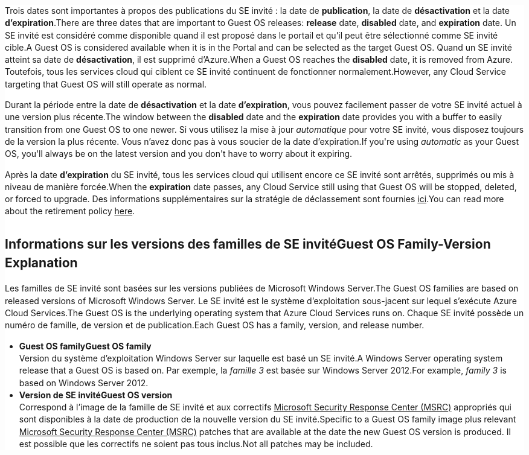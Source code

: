 <span data-ttu-id="de31f-374">Trois dates sont importantes à propos des publications du SE invité : la date de **publication**, la date de **désactivation** et la date **d’expiration**.</span><span class="sxs-lookup"><span data-stu-id="de31f-374">There are three dates that are important to Guest OS releases: **release** date, **disabled** date, and **expiration** date.</span></span> <span data-ttu-id="de31f-375">Un SE invité est considéré comme disponible quand il est proposé dans le portail et qu’il peut être sélectionné comme SE invité cible.</span><span class="sxs-lookup"><span data-stu-id="de31f-375">A Guest OS is considered available when it is in the Portal and can be selected as the target Guest OS.</span></span> <span data-ttu-id="de31f-376">Quand un SE invité atteint sa date de **désactivation**, il est supprimé d’Azure.</span><span class="sxs-lookup"><span data-stu-id="de31f-376">When a Guest OS reaches the **disabled** date, it is removed from Azure.</span></span> <span data-ttu-id="de31f-377">Toutefois, tous les services cloud qui ciblent ce SE invité continuent de fonctionner normalement.</span><span class="sxs-lookup"><span data-stu-id="de31f-377">However, any Cloud Service targeting that Guest OS will still operate as normal.</span></span>

<span data-ttu-id="de31f-378">Durant la période entre la date de **désactivation** et la date **d’expiration**, vous pouvez facilement passer de votre SE invité actuel à une version plus récente.</span><span class="sxs-lookup"><span data-stu-id="de31f-378">The window between the **disabled** date and the **expiration** date provides you with a buffer to easily transition from one Guest OS to one newer.</span></span> <span data-ttu-id="de31f-379">Si vous utilisez la mise à jour *automatique* pour votre SE invité, vous disposez toujours de la version la plus récente. Vous n’avez donc pas à vous soucier de la date d’expiration.</span><span class="sxs-lookup"><span data-stu-id="de31f-379">If you're using *automatic* as your Guest OS, you'll always be on the latest version and you don't have to worry about it expiring.</span></span>

<span data-ttu-id="de31f-380">Après la date **d’expiration** du SE invité, tous les services cloud qui utilisent encore ce SE invité sont arrêtés, supprimés ou mis à niveau de manière forcée.</span><span class="sxs-lookup"><span data-stu-id="de31f-380">When the **expiration** date passes, any Cloud Service still using that Guest OS will be stopped, deleted, or forced to upgrade.</span></span> <span data-ttu-id="de31f-381">Des informations supplémentaires sur la stratégie de déclassement sont fournies [ici][retirepolicy].</span><span class="sxs-lookup"><span data-stu-id="de31f-381">You can read more about the retirement policy [here][retirepolicy].</span></span>

## <a name="guest-os-family-version-explanation"></a><span data-ttu-id="de31f-382">Informations sur les versions des familles de SE invité</span><span class="sxs-lookup"><span data-stu-id="de31f-382">Guest OS Family-Version Explanation</span></span>
<span data-ttu-id="de31f-383">Les familles de SE invité sont basées sur les versions publiées de Microsoft Windows Server.</span><span class="sxs-lookup"><span data-stu-id="de31f-383">The Guest OS families are based on released versions of Microsoft Windows Server.</span></span> <span data-ttu-id="de31f-384">Le SE invité est le système d’exploitation sous-jacent sur lequel s’exécute Azure Cloud Services.</span><span class="sxs-lookup"><span data-stu-id="de31f-384">The Guest OS is the underlying operating system that Azure Cloud Services runs on.</span></span> <span data-ttu-id="de31f-385">Chaque SE invité possède un numéro de famille, de version et de publication.</span><span class="sxs-lookup"><span data-stu-id="de31f-385">Each Guest OS has a family, version, and release number.</span></span>

* <span data-ttu-id="de31f-386">**Guest OS family**</span><span class="sxs-lookup"><span data-stu-id="de31f-386">**Guest OS family**</span></span>  
  <span data-ttu-id="de31f-387">Version du système d’exploitation Windows Server sur laquelle est basé un SE invité.</span><span class="sxs-lookup"><span data-stu-id="de31f-387">A Windows Server operating system release that a Guest OS is based on.</span></span> <span data-ttu-id="de31f-388">Par exemple, la *famille 3* est basée sur Windows Server 2012.</span><span class="sxs-lookup"><span data-stu-id="de31f-388">For example, *family 3* is based on Windows Server 2012.</span></span>
* <span data-ttu-id="de31f-389">**Version de SE invité**</span><span class="sxs-lookup"><span data-stu-id="de31f-389">**Guest OS version**</span></span>  
  <span data-ttu-id="de31f-390">Correspond à l’image de la famille de SE invité et aux correctifs [Microsoft Security Response Center (MSRC)][msrc] appropriés qui sont disponibles à la date de production de la nouvelle version du SE invité.</span><span class="sxs-lookup"><span data-stu-id="de31f-390">Specific to a Guest OS family image plus relevant [Microsoft Security Response Center (MSRC)][msrc] patches that are available at the date the new Guest OS version is produced.</span></span> <span data-ttu-id="de31f-391">Il est possible que les correctifs ne soient pas tous inclus.</span><span class="sxs-lookup"><span data-stu-id="de31f-391">Not all patches may be included.</span></span>


[Install .NET on a Cloud Service Role]: https://azure.microsoft.com/en-us/documentation/articles/cloud-services-dotnet-install-dotnet/?WT.mc_id=azurebg_email_Trans_963_RevisedNET_Update
[Azure Guest OS Update Settings]: cloud-services-how-to-configure.md
[ssl3 announcement]: http://azure.microsoft.com/blog/2014/12/09/azure-security-ssl-3-0-update/
[Microsoft Security Advisory 3009008]: https://technet.microsoft.com/library/security/3009008.aspx
[ssl3-fixit]: http://go.microsoft.com/?linkid=9863266
[MS14-066]: https://technet.microsoft.com/library/security/ms14-066.aspx
[MS14-046]: https://technet.microsoft.com/library/security/ms14-046.aspx
[retire policy sdk]: https://msdn.microsoft.com/library/dn479282.aspx
[server and gos]: https://msdn.microsoft.com/library/dn775043.aspx
[azuresupport]: http://azure.microsoft.com/support/options/
[net install pkg]: http://www.microsoft.com/download/details.aspx?id=42643
[msrc]: http://www.microsoft.com/security/msrc/default.aspx
[update guest os portal]: https://msdn.microsoft.com/library/gg433101.aspx
[update guest os svc]: https://msdn.microsoft.com/library/gg456324.aspx
[restarts]: http://blogs.msdn.com/b/kwill/archive/2012/09/19/role-instance-restarts-due-to-os-upgrades.aspx
[patches]: cloud-services-guestos-msrc-releases.md
[retirepolicy]: cloud-services-guestos-retirement-policy.md
[fam1retire]: cloud-services-guestos-family1-retirement.md
[correctif]: https://technet.microsoft.com/en-us/library/security/ms17-010.aspx